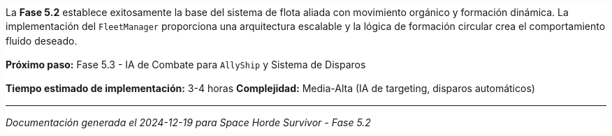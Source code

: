 La **Fase 5.2** establece exitosamente la base del sistema de flota aliada con movimiento orgánico y formación dinámica. La implementación del `FleetManager` proporciona una arquitectura escalable y la lógica de formación circular crea el comportamiento fluido deseado.

**Próximo paso:** Fase 5.3 - IA de Combate para `AllyShip` y Sistema de Disparos

**Tiempo estimado de implementación:** 3-4 horas
**Complejidad:** Media-Alta (IA de targeting, disparos automáticos)

---

*Documentación generada el 2024-12-19 para Space Horde Survivor - Fase 5.2* 